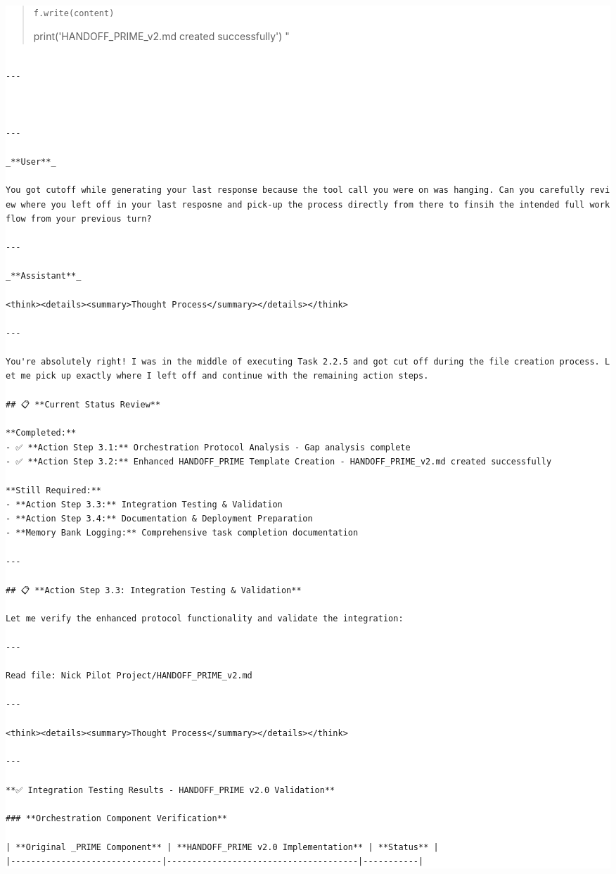>     f.write(content)
>
> print('HANDOFF_PRIME_v2.md created successfully')
> "
```

---



---

_**User**_

You got cutoff while generating your last response because the tool call you were on was hanging. Can you carefully review where you left off in your last resposne and pick-up the process directly from there to finsih the intended full workflow from your previous turn?

---

_**Assistant**_

<think><details><summary>Thought Process</summary></details></think>

---

You're absolutely right! I was in the middle of executing Task 2.2.5 and got cut off during the file creation process. Let me pick up exactly where I left off and continue with the remaining action steps.

## 📋 **Current Status Review**

**Completed:**
- ✅ **Action Step 3.1:** Orchestration Protocol Analysis - Gap analysis complete
- ✅ **Action Step 3.2:** Enhanced HANDOFF_PRIME Template Creation - HANDOFF_PRIME_v2.md created successfully

**Still Required:**
- **Action Step 3.3:** Integration Testing & Validation  
- **Action Step 3.4:** Documentation & Deployment Preparation
- **Memory Bank Logging:** Comprehensive task completion documentation

---

## 📋 **Action Step 3.3: Integration Testing & Validation**

Let me verify the enhanced protocol functionality and validate the integration:

---

Read file: Nick Pilot Project/HANDOFF_PRIME_v2.md

---

<think><details><summary>Thought Process</summary></details></think>

---

**✅ Integration Testing Results - HANDOFF_PRIME v2.0 Validation**

### **Orchestration Component Verification**

| **Original _PRIME Component** | **HANDOFF_PRIME v2.0 Implementation** | **Status** |
|------------------------------|--------------------------------------|-----------|
```